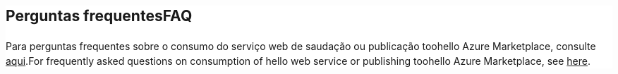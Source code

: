 ## <a name="faq"></a><span data-ttu-id="15852-146">Perguntas frequentes</span><span class="sxs-lookup"><span data-stu-id="15852-146">FAQ</span></span>
<span data-ttu-id="15852-147">Para perguntas frequentes sobre o consumo do serviço web de saudação ou publicação toohello Azure Marketplace, consulte [aqui](machine-learning-marketplace-faq.md).</span><span class="sxs-lookup"><span data-stu-id="15852-147">For frequently asked questions on consumption of hello web service or publishing toohello Azure Marketplace, see [here](machine-learning-marketplace-faq.md).</span></span>

[1]: ./media/machine-learning-r-csharp-cluster-model/cluster-img1.png
[2]: ./media/machine-learning-r-csharp-cluster-model/cluster-img2.png
[3]: ./media/machine-learning-r-csharp-cluster-model/cluster-img3.png



[execute-r-script]: https://msdn.microsoft.com/library/azure/30806023-392b-42e0-94d6-6b775a6e0fd5/

